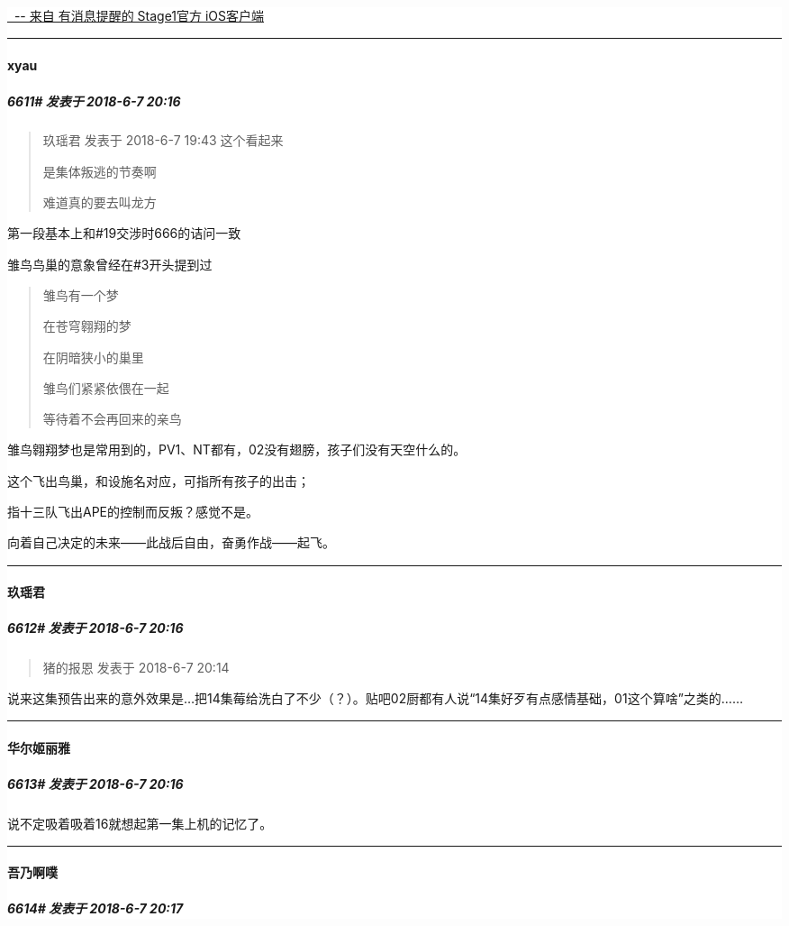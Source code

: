 [  -- 来自 有消息提醒的 Stage1官方 iOS客户端](https://itunes.apple.com/fi/app/saraba1st/id1221237470?mt=8)


*****

####  xyau  
##### 6611#       发表于 2018-6-7 20:16


<blockquote>玖瑶君 发表于 2018-6-7 19:43
这个看起来

是集体叛逃的节奏啊

难道真的要去叫龙方
</blockquote>
第一段基本上和#19交涉时666的诘问一致


雏鸟鸟巢的意象曾经在#3开头提到过 <blockquote>雏鸟有一个梦

在苍穹翱翔的梦


在阴暗狭小的巢里

雏鸟们紧紧依偎在一起

等待着不会再回来的亲鸟</blockquote>

雏鸟翱翔梦也是常用到的，PV1、NT都有，02没有翅膀，孩子们没有天空什么的。


这个飞出鸟巢，和设施名对应，可指所有孩子的出击；

指十三队飞出APE的控制而反叛？感觉不是。

向着自己决定的未来——此战后自由，奋勇作战——起飞。


*****

####  玖瑶君  
##### 6612#       发表于 2018-6-7 20:16


<blockquote>猪的报恩 发表于 2018-6-7 20:14
</blockquote>
说来这集预告出来的意外效果是…把14集莓给洗白了不少（？）。贴吧02厨都有人说“14集好歹有点感情基础，01这个算啥”之类的……


*****

####  华尔姬丽雅  
##### 6613#       发表于 2018-6-7 20:16


说不定吸着吸着16就想起第一集上机的记忆了。


*****

####  吾乃啊噗  
##### 6614#       发表于 2018-6-7 20:17
